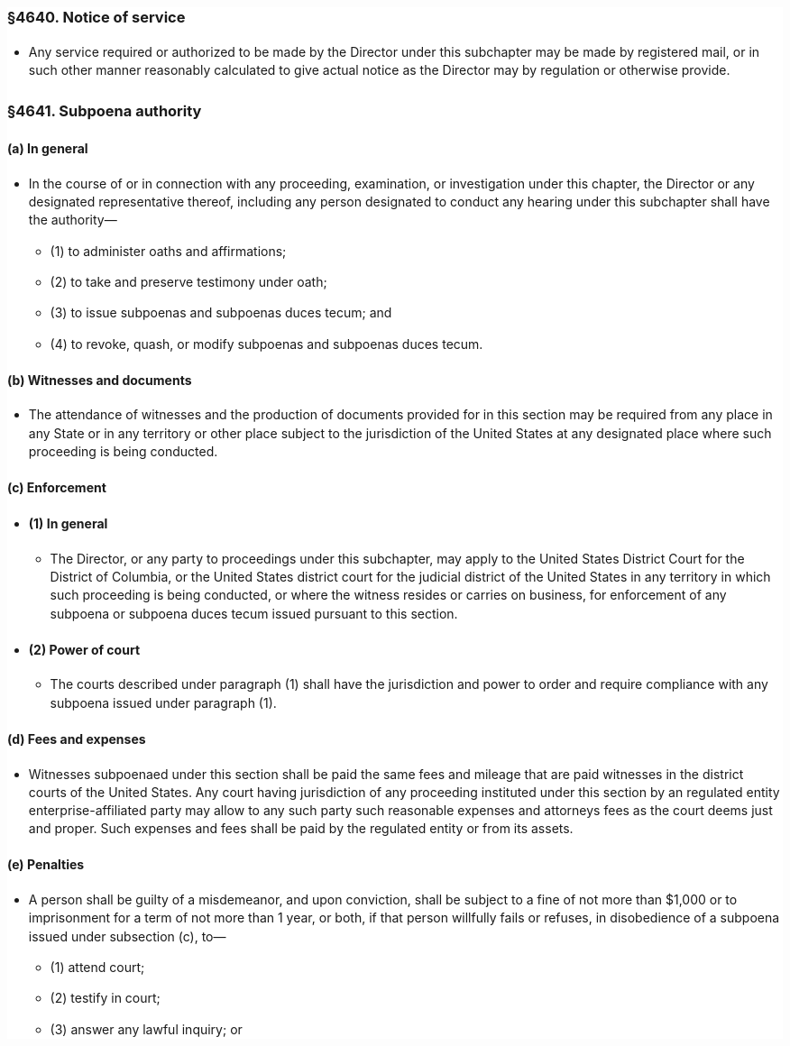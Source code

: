 ### §4640. Notice of service
* Any service required or authorized to be made by the Director under this subchapter may be made by registered mail, or in such other manner reasonably calculated to give actual notice as the Director may by regulation or otherwise provide.

### §4641. Subpoena authority
#### (a) In general
* In the course of or in connection with any proceeding, examination, or investigation under this chapter, the Director or any designated representative thereof, including any person designated to conduct any hearing under this subchapter shall have the authority—

  * (1) to administer oaths and affirmations;

  * (2) to take and preserve testimony under oath;

  * (3) to issue subpoenas and subpoenas duces tecum; and

  * (4) to revoke, quash, or modify subpoenas and subpoenas duces tecum.

#### (b) Witnesses and documents
* The attendance of witnesses and the production of documents provided for in this section may be required from any place in any State or in any territory or other place subject to the jurisdiction of the United States at any designated place where such proceeding is being conducted.

#### (c) Enforcement
* #### (1) In general
  * The Director, or any party to proceedings under this subchapter, may apply to the United States District Court for the District of Columbia, or the United States district court for the judicial district of the United States in any territory in which such proceeding is being conducted, or where the witness resides or carries on business, for enforcement of any subpoena or subpoena duces tecum issued pursuant to this section.

* #### (2) Power of court
  * The courts described under paragraph (1) shall have the jurisdiction and power to order and require compliance with any subpoena issued under paragraph (1).

#### (d) Fees and expenses
* Witnesses subpoenaed under this section shall be paid the same fees and mileage that are paid witnesses in the district courts of the United States. Any court having jurisdiction of any proceeding instituted under this section by an regulated entity enterprise-affiliated party may allow to any such party such reasonable expenses and attorneys fees as the court deems just and proper. Such expenses and fees shall be paid by the regulated entity or from its assets.

#### (e) Penalties
* A person shall be guilty of a misdemeanor, and upon conviction, shall be subject to a fine of not more than $1,000 or to imprisonment for a term of not more than 1 year, or both, if that person willfully fails or refuses, in disobedience of a subpoena issued under subsection (c), to—

  * (1) attend court;

  * (2) testify in court;

  * (3) answer any lawful inquiry; or
